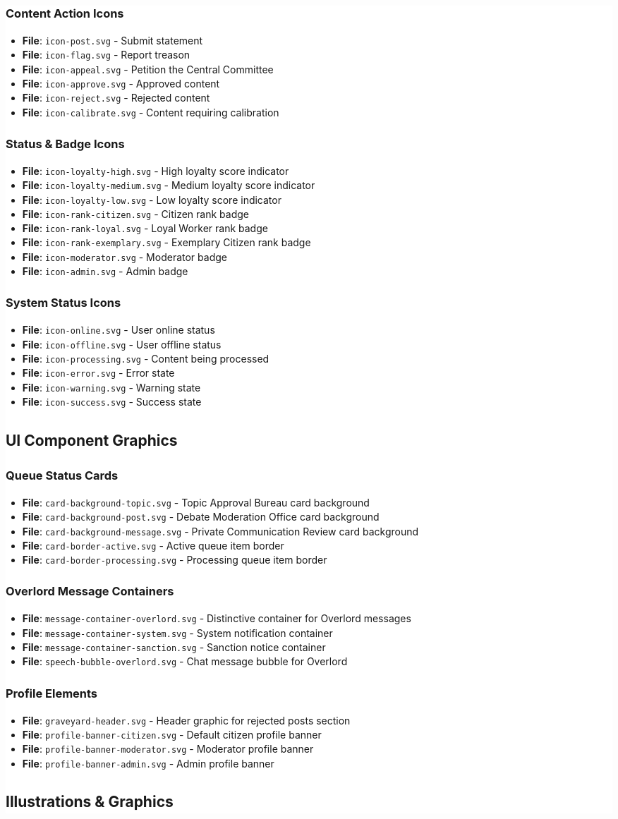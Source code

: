 ### Content Action Icons
- **File**: `icon-post.svg` - Submit statement
- **File**: `icon-flag.svg` - Report treason
- **File**: `icon-appeal.svg` - Petition the Central Committee
- **File**: `icon-approve.svg` - Approved content
- **File**: `icon-reject.svg` - Rejected content
- **File**: `icon-calibrate.svg` - Content requiring calibration

### Status & Badge Icons
- **File**: `icon-loyalty-high.svg` - High loyalty score indicator
- **File**: `icon-loyalty-medium.svg` - Medium loyalty score indicator
- **File**: `icon-loyalty-low.svg` - Low loyalty score indicator
- **File**: `icon-rank-citizen.svg` - Citizen rank badge
- **File**: `icon-rank-loyal.svg` - Loyal Worker rank badge
- **File**: `icon-rank-exemplary.svg` - Exemplary Citizen rank badge
- **File**: `icon-moderator.svg` - Moderator badge
- **File**: `icon-admin.svg` - Admin badge

### System Status Icons
- **File**: `icon-online.svg` - User online status
- **File**: `icon-offline.svg` - User offline status
- **File**: `icon-processing.svg` - Content being processed
- **File**: `icon-error.svg` - Error state
- **File**: `icon-warning.svg` - Warning state
- **File**: `icon-success.svg` - Success state

## UI Component Graphics

### Queue Status Cards
- **File**: `card-background-topic.svg` - Topic Approval Bureau card background
- **File**: `card-background-post.svg` - Debate Moderation Office card background
- **File**: `card-background-message.svg` - Private Communication Review card background
- **File**: `card-border-active.svg` - Active queue item border
- **File**: `card-border-processing.svg` - Processing queue item border

### Overlord Message Containers
- **File**: `message-container-overlord.svg` - Distinctive container for Overlord messages
- **File**: `message-container-system.svg` - System notification container
- **File**: `message-container-sanction.svg` - Sanction notice container
- **File**: `speech-bubble-overlord.svg` - Chat message bubble for Overlord

### Profile Elements
- **File**: `graveyard-header.svg` - Header graphic for rejected posts section
- **File**: `profile-banner-citizen.svg` - Default citizen profile banner
- **File**: `profile-banner-moderator.svg` - Moderator profile banner
- **File**: `profile-banner-admin.svg` - Admin profile banner

## Illustrations & Graphics
